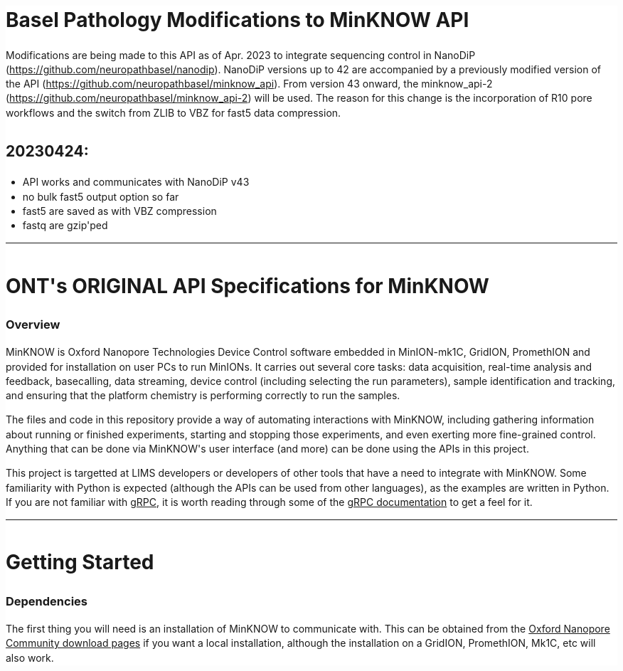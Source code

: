 # Basel Pathology Modifications to MinKNOW API

Modifications are being made to this API as of Apr. 2023 to integrate sequencing control in NanoDiP (https://github.com/neuropathbasel/nanodip).
NanoDiP versions up to 42 are accompanied by a previously modified version of the API (https://github.com/neuropathbasel/minknow_api). From version 43 onward, the minknow_api-2 (https://github.com/neuropathbasel/minknow_api-2) will be used. The reason for this change is the incorporation of R10 pore workflows and the switch from ZLIB to VBZ for fast5 data compression.

## 20230424:

* API works and communicates with NanoDiP v43
* no bulk fast5 output option so far
* fast5 are saved as with VBZ compression
* fastq are gzip'ped

******************

# ONT's ORIGINAL API Specifications for MinKNOW

### Overview

MinKNOW is Oxford Nanopore Technologies Device Control software embedded in MinION-mk1C, GridION,
PromethION and provided for installation on user PCs to run MinIONs. It carries out several core
tasks: data acquisition, real-time analysis and feedback, basecalling, data streaming, device
control (including selecting the run parameters), sample identification and tracking, and ensuring
that the platform chemistry is performing correctly to run the samples.

The files and code in this repository provide a way of automating interactions with MinKNOW,
including gathering information about running or finished experiments, starting and stopping those
experiments, and even exerting more fine-grained control. Anything that can be done via MinKNOW's
user interface (and more) can be done using the APIs in this project.

This project is targetted at LIMS developers or developers of other tools that have a need to
integrate with MinKNOW. Some familiarity with Python is expected (although the APIs can be used from
other languages), as the examples are written in Python. If you are not familiar with [gRPC][grpc],
it is worth reading through some of the [gRPC documentation][grpc-docs] to get a feel for it.

[grpc]: https://grpc.io/
[grpc-docs]: https://grpc.io/docs/


******************

# Getting Started

### Dependencies

The first thing you will need is an installation of MinKNOW to communicate with. This can be
obtained from the [Oxford Nanopore Community download pages][community-download] if you want a local
installation, although the installation on a GridION, PromethION, Mk1C, etc will also work.


[community-download]: https://community.nanoporetech.com/downloads
[grpc-web]: https://github.com/improbable-eng/grpc-web